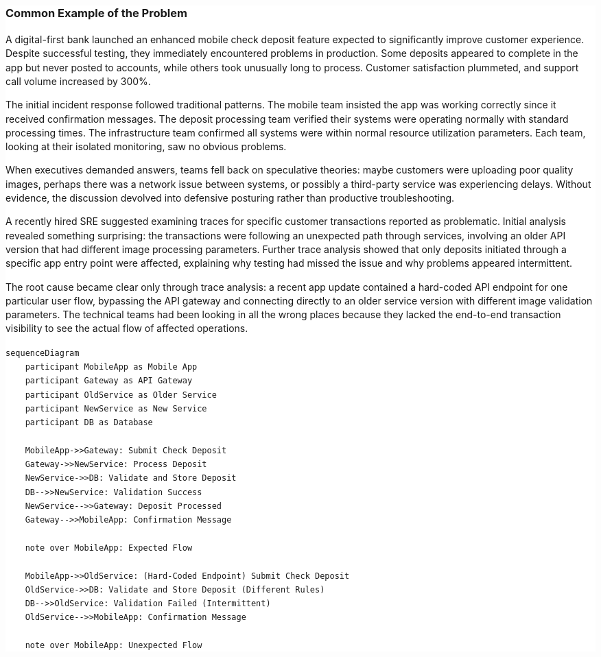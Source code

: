 ### Common Example of the Problem

A digital-first bank launched an enhanced mobile check deposit feature expected to significantly improve customer experience. Despite successful testing, they immediately encountered problems in production. Some deposits appeared to complete in the app but never posted to accounts, while others took unusually long to process. Customer satisfaction plummeted, and support call volume increased by 300%.

The initial incident response followed traditional patterns. The mobile team insisted the app was working correctly since it received confirmation messages. The deposit processing team verified their systems were operating normally with standard processing times. The infrastructure team confirmed all systems were within normal resource utilization parameters. Each team, looking at their isolated monitoring, saw no obvious problems.

When executives demanded answers, teams fell back on speculative theories: maybe customers were uploading poor quality images, perhaps there was a network issue between systems, or possibly a third-party service was experiencing delays. Without evidence, the discussion devolved into defensive posturing rather than productive troubleshooting.

A recently hired SRE suggested examining traces for specific customer transactions reported as problematic. Initial analysis revealed something surprising: the transactions were following an unexpected path through services, involving an older API version that had different image processing parameters. Further trace analysis showed that only deposits initiated through a specific app entry point were affected, explaining why testing had missed the issue and why problems appeared intermittent.

The root cause became clear only through trace analysis: a recent app update contained a hard-coded API endpoint for one particular user flow, bypassing the API gateway and connecting directly to an older service version with different image validation parameters. The technical teams had been looking in all the wrong places because they lacked the end-to-end transaction visibility to see the actual flow of affected operations.

```mermaid
sequenceDiagram
    participant MobileApp as Mobile App
    participant Gateway as API Gateway
    participant OldService as Older Service
    participant NewService as New Service
    participant DB as Database

    MobileApp->>Gateway: Submit Check Deposit
    Gateway->>NewService: Process Deposit
    NewService->>DB: Validate and Store Deposit
    DB-->>NewService: Validation Success
    NewService-->>Gateway: Deposit Processed
    Gateway-->>MobileApp: Confirmation Message

    note over MobileApp: Expected Flow

    MobileApp->>OldService: (Hard-Coded Endpoint) Submit Check Deposit
    OldService->>DB: Validate and Store Deposit (Different Rules)
    DB-->>OldService: Validation Failed (Intermittent)
    OldService-->>MobileApp: Confirmation Message

    note over MobileApp: Unexpected Flow
```

